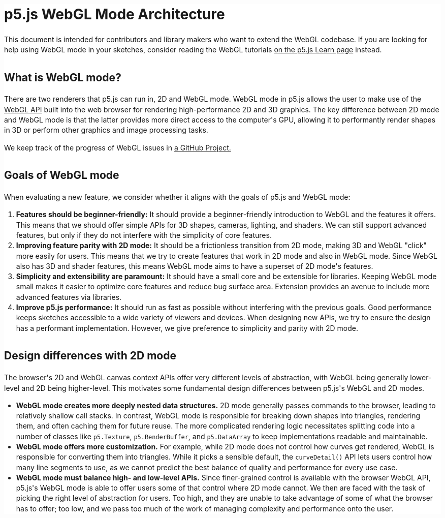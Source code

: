 # p5.js WebGL Mode Architecture

This document is intended for contributors and library makers who want to extend the WebGL codebase. If you are looking for help using WebGL mode in your sketches, consider reading the WebGL tutorials [on the p5.js Learn page](https://p5js.org/learn/) instead.


## What is WebGL mode?

There are two renderers that p5.js can run in, 2D and WebGL mode. WebGL mode in p5.js allows the user to make use of the [WebGL API](https://developer.mozilla.org/en-US/docs/Web/API/WebGL_API) built into the web browser for rendering high-performance 2D and 3D graphics. The key difference between 2D mode and WebGL mode is that the latter provides more direct access to the computer's GPU, allowing it to performantly render shapes in 3D or perform other graphics and image processing tasks. 

We keep track of the progress of WebGL issues in [a GitHub Project.](https://github.com/orgs/processing/projects/20)


## Goals of WebGL mode

When evaluating a new feature, we consider whether it aligns with the goals of p5.js and WebGL mode:

1. **Features should be beginner-friendly:** It should provide a beginner-friendly introduction to WebGL and the features it offers. This means that we should offer simple APIs for 3D shapes, cameras, lighting, and shaders. We can still support advanced features, but only if they do not interfere with the simplicity of core features.
2. **Improving feature parity with 2D mode:** It should be a frictionless transition from 2D mode, making 3D and WebGL "click" more easily for users. This means that we try to create features that work in 2D mode and also in WebGL mode. Since WebGL also has 3D and shader features, this means WebGL mode aims to have a superset of 2D mode's features.
3. **Simplicity and extensibility are paramount:** It should have a small core and be extensible for libraries. Keeping WebGL mode small makes it easier to optimize core features and reduce bug surface area. Extension provides an avenue to include more advanced features via libraries.
4. **Improve p5.js performance:** It should run as fast as possible without interfering with the previous goals. Good performance keeps sketches accessible to a wide variety of viewers and devices. When designing new APIs, we try to ensure the design has a performant implementation. However, we give preference to simplicity and parity with 2D mode.


## Design differences with 2D mode

The browser's 2D and WebGL canvas context APIs offer very different levels of abstraction, with WebGL being generally lower-level and 2D being higher-level. This motivates some fundamental design differences between p5.js's WebGL and 2D modes.

- **WebGL mode creates more deeply nested data structures.** 2D mode generally passes commands to the browser, leading to relatively shallow call stacks. In contrast, WebGL mode is responsible for breaking down shapes into triangles, rendering them, and often caching them for future reuse. The more complicated rendering logic necessitates splitting code into a number of classes like `p5.Texture`, `p5.RenderBuffer`, and `p5.DataArray` to keep implementations readable and maintainable.
- **WebGL mode offers more customization.** For example, while 2D mode does not control how curves get rendered, WebGL is responsible for converting them into triangles. While it picks a sensible default, the `curveDetail()` API lets users control how many line segments to use, as we cannot predict the best balance of quality and performance for every use case.
- **WebGL mode must balance high- and low-level APIs.** Since finer-grained control is available with the browser WebGL API, p5.js's WebGL mode is able to offer users some of that control where 2D mode cannot. We then are faced with the task of picking the right level of abstraction for users. Too high, and they are unable to take advantage of some of what the browser has to offer; too low, and we pass too much of the work of managing complexity and performance onto the user.
